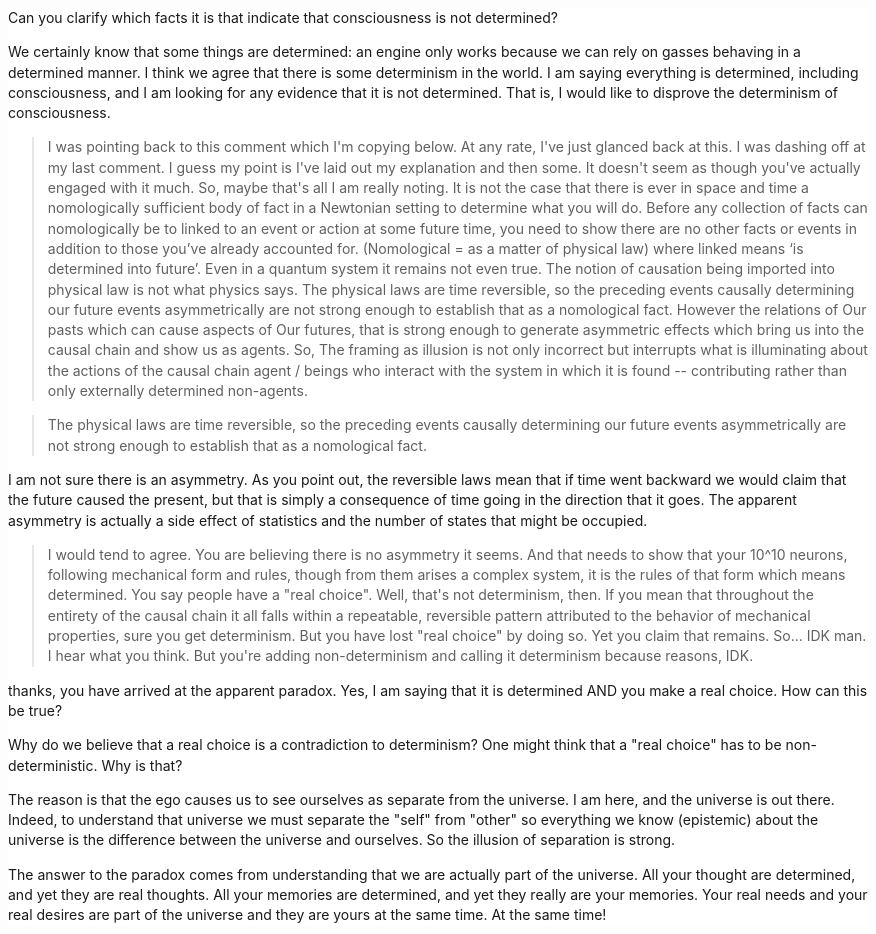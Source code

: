 Can you clarify which facts it is that indicate that consciousness is not determined?

We certainly know that some things are determined: an engine only works because we can rely on gasses behaving in a determined manner. I think we agree that there is some determinism in the world. I am saying everything is determined, including consciousness, and I am looking for any evidence that it is not determined. That is, I would like to disprove the determinism of consciousness.


> I was pointing back to this comment which I'm copying below. At any rate, I've just glanced back at this. I was dashing off at my last comment. I guess my point is I've laid out my explanation and then some. It doesn't seem as though you've actually engaged with it much. So, maybe that's all I am really noting.
> It is not the case that there is ever in space and time a nomologically sufficient body of fact in a Newtonian setting to determine what you will do. Before any collection of facts can nomologically be to linked to an event or action at some future time, you need to show there are no other facts or events in addition to those you’ve already accounted for.
> (Nomological = as a matter of physical law) where linked means ‘is determined into future’. Even in a quantum system it remains not even true.
> The notion of causation being imported into physical law is not what physics says. The physical laws are time reversible, so the preceding events causally determining our future events asymmetrically are not strong enough to establish that as a nomological fact.
> However the relations of Our pasts which can cause aspects of Our futures, that is strong enough to generate asymmetric effects which bring us into the causal chain and show us as agents.
> So, The framing as illusion is not only incorrect but interrupts what is illuminating about the actions of the causal chain agent / beings who interact with the system in which it is found -- contributing rather than only externally determined non-agents.

> The physical laws are time reversible, so the preceding events causally determining our future events asymmetrically are not strong enough to establish that as a nomological fact.

I am not sure there is an asymmetry. As you point out, the reversible laws mean that if time went backward we would claim that the future caused the present, but that is simply a consequence of time going in the direction that it goes. The apparent asymmetry is actually a side effect of statistics and the number of states that might be occupied.

> I would tend to agree. You are believing there is no asymmetry it seems. And that needs to show that your 10^10 neurons, following mechanical form and rules, though from them arises a complex system, it is the rules of that form which means determined. You say people have a "real choice". Well, that's not determinism, then. If you mean that throughout the entirety of the causal chain it all falls within a repeatable, reversible pattern attributed to the behavior of mechanical properties, sure you get determinism. But you have lost "real choice" by doing so. Yet you claim that remains. So... IDK man. I hear what you think. But you're adding non-determinism and calling it determinism because reasons, IDK.

thanks, you have arrived at the apparent paradox. Yes, I am saying that it is determined AND you make a real choice. How can this be true?

Why do we believe that a real choice is a contradiction to determinism? One might think that a "real choice" has to be non-deterministic. Why is that?

The reason is that the ego causes us to see ourselves as separate from the universe. I am here, and the universe is out there. Indeed, to understand that universe we must separate the "self" from "other" so everything we know (epistemic) about the universe is the difference between the universe and ourselves. So the illusion of separation is strong.

The answer to the paradox comes from understanding that we are actually part of the universe. All your thought are determined, and yet they are real thoughts. All your memories are determined, and yet they really are your memories. Your real needs and your real desires are part of the universe and they are yours at the same time. At the same time!
